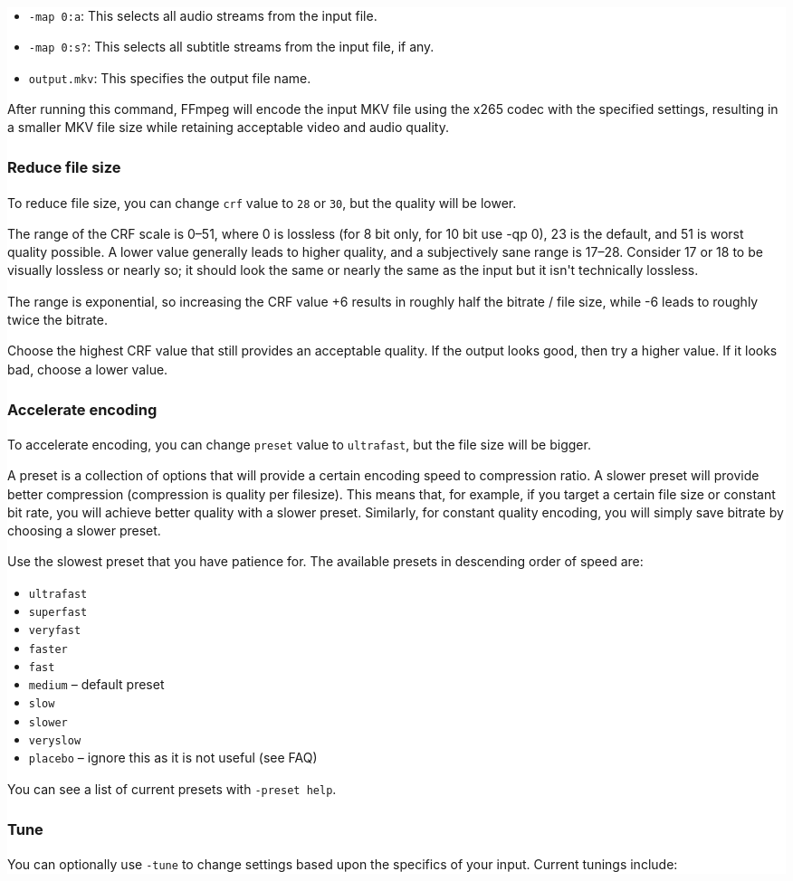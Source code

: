 - `-map 0:a`: This selects all audio streams from the input file.

- `-map 0:s?`: This selects all subtitle streams from the input file, if any.

- `output.mkv`: This specifies the output file name.

After running this command, FFmpeg will encode the input MKV file using the x265 codec with the specified settings, resulting in a smaller MKV file size while retaining acceptable video and audio quality.

### Reduce file size

To reduce file size, you can change `crf` value to `28` or `30`, but the quality will be lower.

The range of the CRF scale is 0–51, where 0 is lossless (for 8 bit only, for 10 bit use -qp 0), 23 is the default, and 51 is worst quality possible. A lower value generally leads to higher quality, and a subjectively sane range is 17–28. Consider 17 or 18 to be visually lossless or nearly so; it should look the same or nearly the same as the input but it isn't technically lossless.

The range is exponential, so increasing the CRF value +6 results in roughly half the bitrate / file size, while -6 leads to roughly twice the bitrate.

Choose the highest CRF value that still provides an acceptable quality. If the output looks good, then try a higher value. If it looks bad, choose a lower value.

### Accelerate encoding

To accelerate encoding, you can change `preset` value to `ultrafast`, but the file size will be bigger.

 A preset is a collection of options that will provide a certain encoding speed to compression ratio. A slower preset will provide better compression (compression is quality per filesize). This means that, for example, if you target a certain file size or constant bit rate, you will achieve better quality with a slower preset. Similarly, for constant quality encoding, you will simply save bitrate by choosing a slower preset.

Use the slowest preset that you have patience for. The available presets in descending order of speed are:

- `ultrafast`
- `superfast`
- `veryfast`
- `faster`
- `fast`
- `medium` – default preset
- `slow`
- `slower`
- `veryslow`
- `placebo` – ignore this as it is not useful (see FAQ)

You can see a list of current presets with `-preset help`.

### Tune

 You can optionally use `-tune` to change settings based upon the specifics of your input. Current tunings include:
